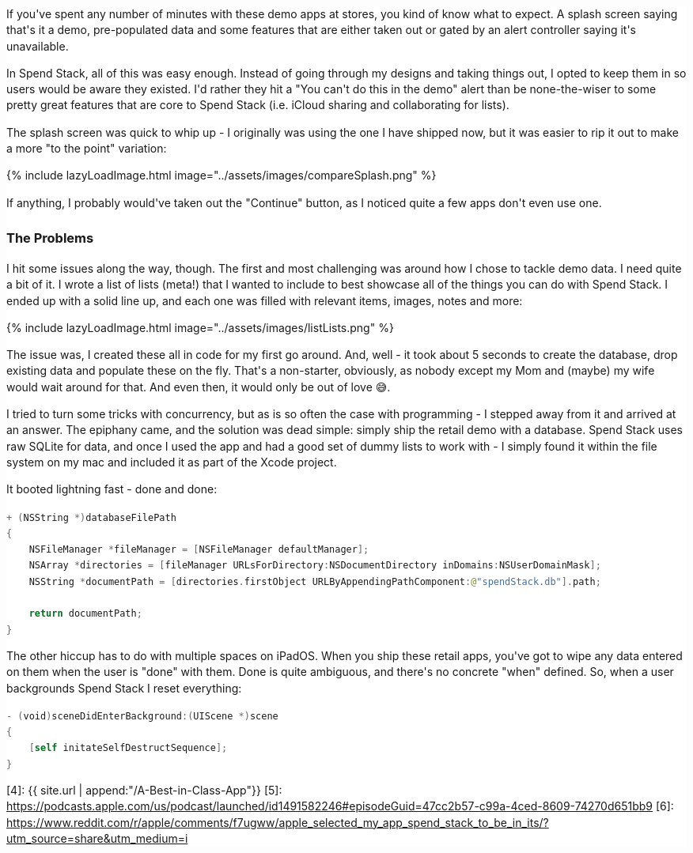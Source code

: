 If you've spent any number of minutes with these demo apps at stores, you kind of know what to expect. A splash screen saying that's it a demo, pre-populated data and some features that are either taken out or gated by an alert controller saying it's unavailable.

In Spend Stack, all of this was easy enough. Instead of going through my designs and taking things out, I opted to keep them in so users would be aware they existed. I'd rather they hit a "You can't do this in the demo" alert than be none-the-wiser to some pretty great features that are core to Spend Stack (i.e. iCloud sharing and collaborating for lists).

The splash screen was quick to whip up - I originally was using the one I have shipped now, but it was easier to rip it out to make a more "to the point" variation:

{% include lazyLoadImage.html image="../assets/images/compareSplash.png" %}

If anything, I probably would've taken out the "Continue" button, as I noticed quite a few apps don't even use one.

### The Problems
I hit some issues along the way, though. The first and most challenging was around how I chose to tackle demo data. I need quite a bit of it. I wrote a list of lists (meta!) that I wanted to include to best showcase all of the things you can do with Spend Stack. I ended up with a solid line up, and each one was filled with relevant items, images, notes and more:

{% include lazyLoadImage.html image="../assets/images/listLists.png" %}

The issue was, I created these all in code for my first go around. And, well - it took about 5 seconds to create the database, drop existing data and populate these on the fly. That's a non-starter, obviously, as nobody except my Mom and (maybe) my wife would wait around for that. And even then, it would only be out of love 😅. 

I tried to turn some tricks with concurrency, but as is so often the case with programming - I stepped away from it and arrived at an answer. The epiphany came, and the solution was dead simple: simply ship the retail demo with a database. Spend Stack uses raw SQLite for data, and once I used the app and had a good set of dummy lists to work with - I simply found it within the file system on my mac and included it as part of the Xcode project. 

It booted lightning fast - done and done:

```swift
+ (NSString *)databaseFilePath
{
    NSFileManager *fileManager = [NSFileManager defaultManager];
    NSArray *directories = [fileManager URLsForDirectory:NSDocumentDirectory inDomains:NSUserDomainMask];
    NSString *documentPath = [directories.firstObject URLByAppendingPathComponent:@"spendStack.db"].path;
    
    return documentPath;
}
```

The other hiccup has to do with multiple spaces on iPadOS. When you ship these retail apps, you've got to wipe any data entered on them when the user is "done" with them. Done is quite ambiguous, and there's no concrete "when" defined. So, when a user backgrounds Spend Stack I reset everything:

```swift
- (void)sceneDidEnterBackground:(UIScene *)scene
{
    [self initateSelfDestructSequence];
}
```


[1]: https://www.spendstack.com
[2]: https://www.reddit.com/r/apple/comments/f7ugww/apple_selected_my_app_spend_stack_to_be_in_its/
[3]: https://podcasts.apple.com/us/podcast/launched/id1491582246?i=1000466713037
[4]: {{ site.url | append:"/A-Best-in-Class-App"}}
[5]: https://podcasts.apple.com/us/podcast/launched/id1491582246#episodeGuid=47cc2b57-c99a-4ced-8609-74270d651bb9
[6]: https://www.reddit.com/r/apple/comments/f7ugww/apple_selected_my_app_spend_stack_to_be_in_its/?utm_source=share&utm_medium=i